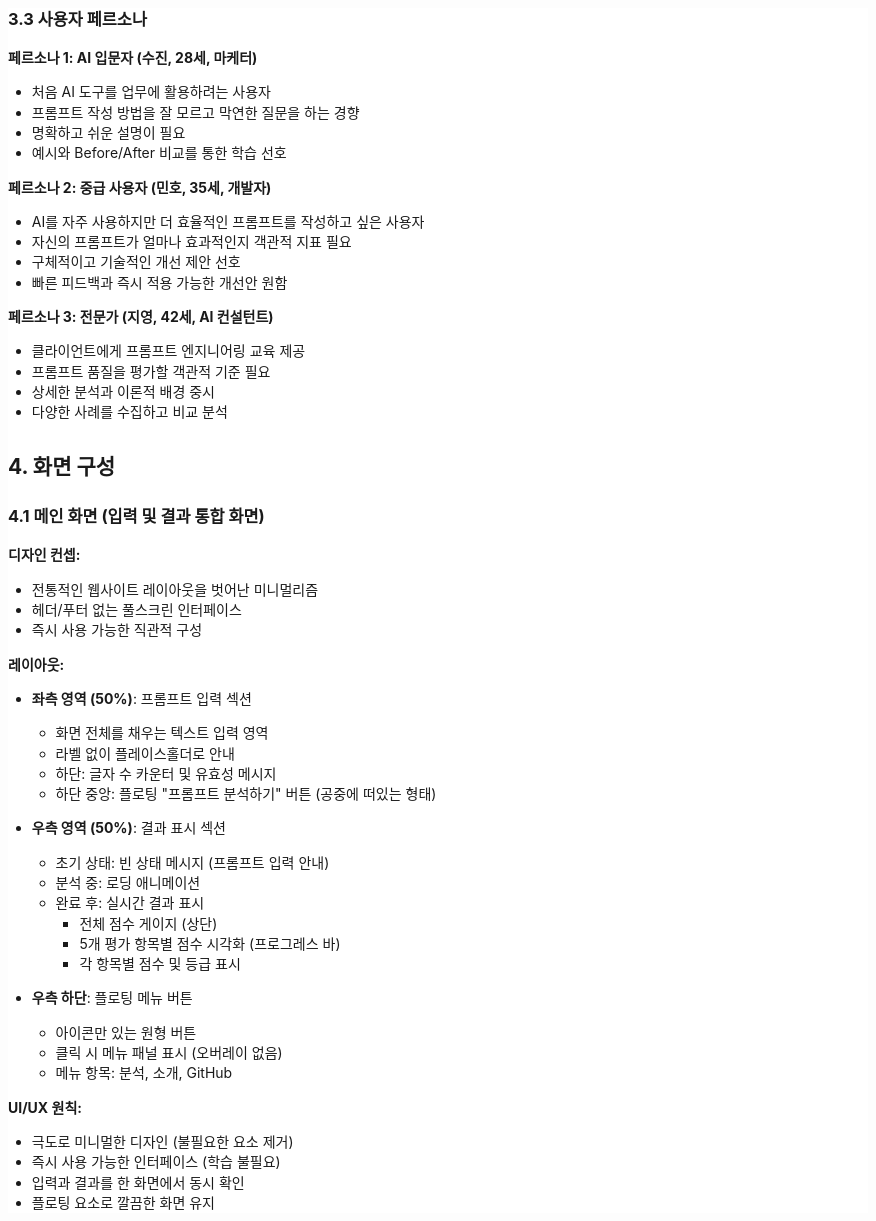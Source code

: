 ### 3.3 사용자 페르소나

**페르소나 1: AI 입문자 (수진, 28세, 마케터)**
- 처음 AI 도구를 업무에 활용하려는 사용자
- 프롬프트 작성 방법을 잘 모르고 막연한 질문을 하는 경향
- 명확하고 쉬운 설명이 필요
- 예시와 Before/After 비교를 통한 학습 선호

**페르소나 2: 중급 사용자 (민호, 35세, 개발자)**
- AI를 자주 사용하지만 더 효율적인 프롬프트를 작성하고 싶은 사용자
- 자신의 프롬프트가 얼마나 효과적인지 객관적 지표 필요
- 구체적이고 기술적인 개선 제안 선호
- 빠른 피드백과 즉시 적용 가능한 개선안 원함

**페르소나 3: 전문가 (지영, 42세, AI 컨설턴트)**
- 클라이언트에게 프롬프트 엔지니어링 교육 제공
- 프롬프트 품질을 평가할 객관적 기준 필요
- 상세한 분석과 이론적 배경 중시
- 다양한 사례를 수집하고 비교 분석

## 4. 화면 구성

### 4.1 메인 화면 (입력 및 결과 통합 화면)
**디자인 컨셉:**
- 전통적인 웹사이트 레이아웃을 벗어난 미니멀리즘
- 헤더/푸터 없는 풀스크린 인터페이스
- 즉시 사용 가능한 직관적 구성

**레이아웃:**
- **좌측 영역 (50%)**: 프롬프트 입력 섹션
  - 화면 전체를 채우는 텍스트 입력 영역
  - 라벨 없이 플레이스홀더로 안내
  - 하단: 글자 수 카운터 및 유효성 메시지
  - 하단 중앙: 플로팅 "프롬프트 분석하기" 버튼 (공중에 떠있는 형태)

- **우측 영역 (50%)**: 결과 표시 섹션
  - 초기 상태: 빈 상태 메시지 (프롬프트 입력 안내)
  - 분석 중: 로딩 애니메이션
  - 완료 후: 실시간 결과 표시
    - 전체 점수 게이지 (상단)
    - 5개 평가 항목별 점수 시각화 (프로그레스 바)
    - 각 항목별 점수 및 등급 표시

- **우측 하단**: 플로팅 메뉴 버튼
  - 아이콘만 있는 원형 버튼
  - 클릭 시 메뉴 패널 표시 (오버레이 없음)
  - 메뉴 항목: 분석, 소개, GitHub

**UI/UX 원칙:**
- 극도로 미니멀한 디자인 (불필요한 요소 제거)
- 즉시 사용 가능한 인터페이스 (학습 불필요)
- 입력과 결과를 한 화면에서 동시 확인
- 플로팅 요소로 깔끔한 화면 유지
